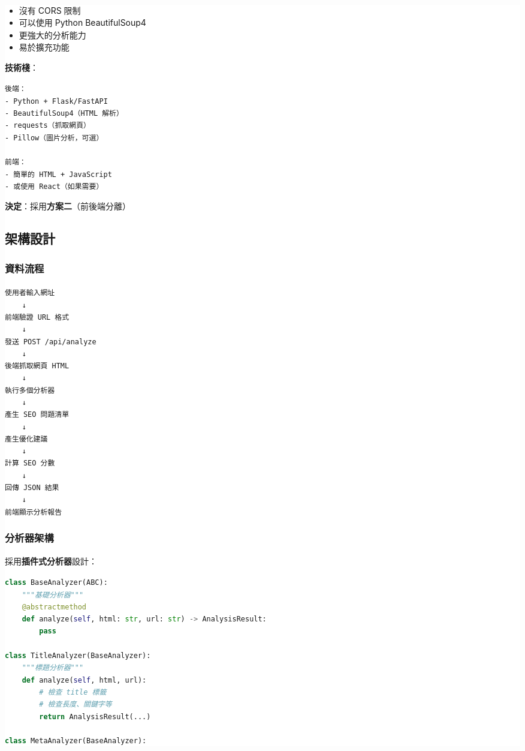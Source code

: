 - 沒有 CORS 限制
- 可以使用 Python BeautifulSoup4
- 更強大的分析能力
- 易於擴充功能

**技術棧**：

```
後端：
- Python + Flask/FastAPI
- BeautifulSoup4（HTML 解析）
- requests（抓取網頁）
- Pillow（圖片分析，可選）

前端：
- 簡單的 HTML + JavaScript
- 或使用 React（如果需要）
```

**決定**：採用**方案二**（前後端分離）

## 架構設計

### 資料流程

```
使用者輸入網址
    ↓
前端驗證 URL 格式
    ↓
發送 POST /api/analyze
    ↓
後端抓取網頁 HTML
    ↓
執行多個分析器
    ↓
產生 SEO 問題清單
    ↓
產生優化建議
    ↓
計算 SEO 分數
    ↓
回傳 JSON 結果
    ↓
前端顯示分析報告
```

### 分析器架構

採用**插件式分析器**設計：

```python
class BaseAnalyzer(ABC):
    """基礎分析器"""
    @abstractmethod
    def analyze(self, html: str, url: str) -> AnalysisResult:
        pass

class TitleAnalyzer(BaseAnalyzer):
    """標題分析器"""
    def analyze(self, html, url):
        # 檢查 title 標籤
        # 檢查長度、關鍵字等
        return AnalysisResult(...)

class MetaAnalyzer(BaseAnalyzer):
```